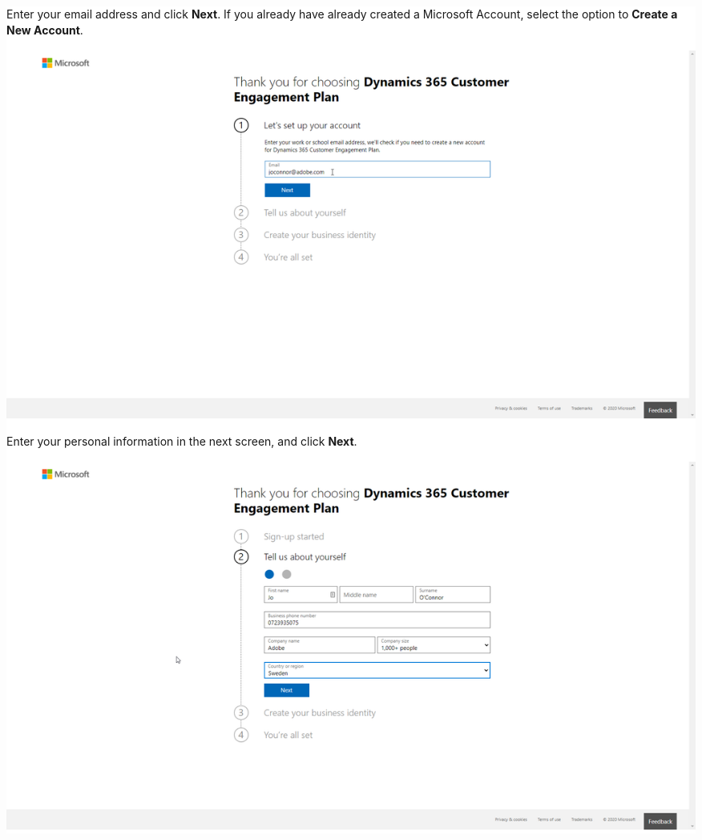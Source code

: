 Enter your email address and click **Next**. If you already have already created a Microsoft Account, select the option to **Create a New Account**.


![Sign in](./images/signinno-02.png)

Enter your personal information in the next screen, and click **Next**.

![Sign in](./images/signinno-03.png)
